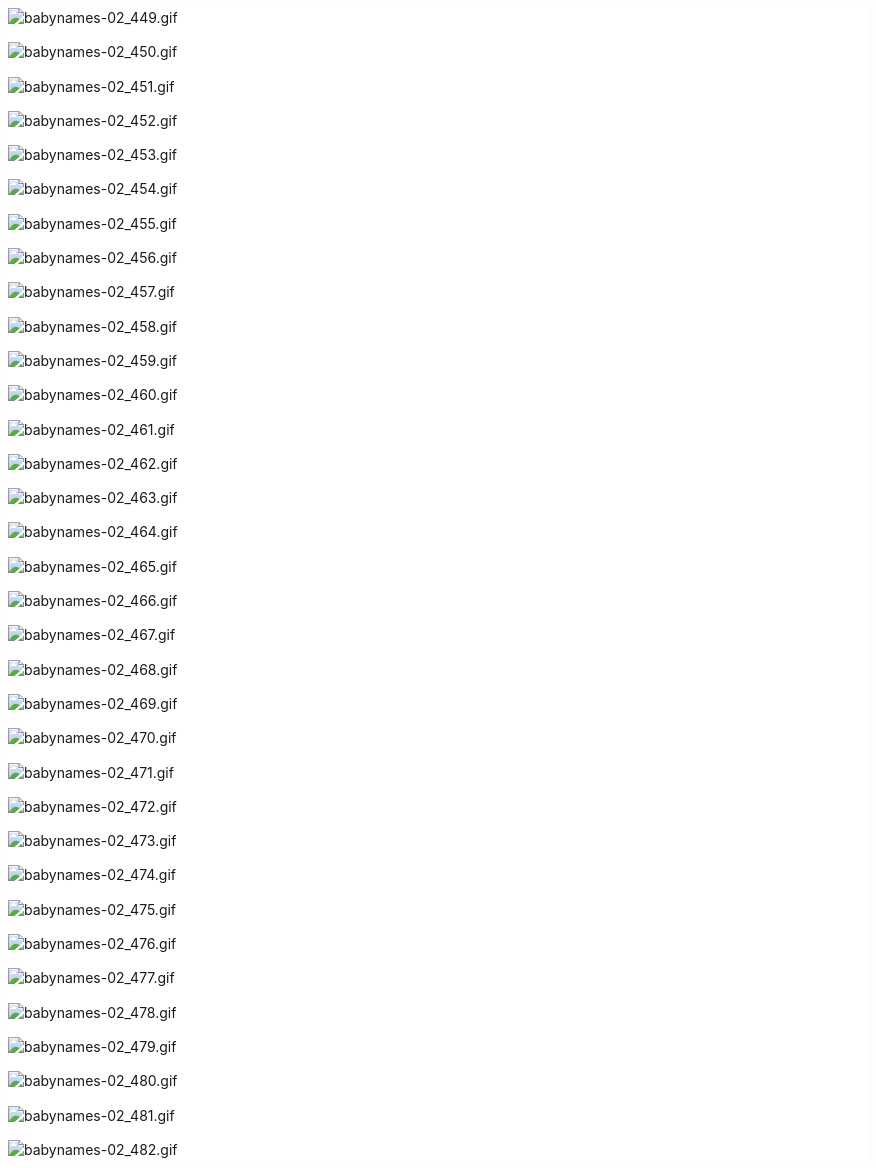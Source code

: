 <td align="left"><p><img src="../../../assets/2017/01/16/babynames-02-600px/HTMLFiles/babynames-02_449.gif" alt="babynames-02_449.gif" /></p></td>
</tr>
<tr class="odd">
<td align="left"><p><img src="../../../assets/2017/01/16/babynames-02-600px/HTMLFiles/babynames-02_450.gif" alt="babynames-02_450.gif" /></p></td>
<td align="left"><p><img src="../../../assets/2017/01/16/babynames-02-600px/HTMLFiles/babynames-02_451.gif" alt="babynames-02_451.gif" /></p></td>
<td align="left"><p><img src="../../../assets/2017/01/16/babynames-02-600px/HTMLFiles/babynames-02_452.gif" alt="babynames-02_452.gif" /></p></td>
<td align="left"><p><img src="../../../assets/2017/01/16/babynames-02-600px/HTMLFiles/babynames-02_453.gif" alt="babynames-02_453.gif" /></p></td>
<td align="left"><p><img src="../../../assets/2017/01/16/babynames-02-600px/HTMLFiles/babynames-02_454.gif" alt="babynames-02_454.gif" /></p></td>
<td align="left"><p><img src="../../../assets/2017/01/16/babynames-02-600px/HTMLFiles/babynames-02_455.gif" alt="babynames-02_455.gif" /></p></td>
<td align="left"><p><img src="../../../assets/2017/01/16/babynames-02-600px/HTMLFiles/babynames-02_456.gif" alt="babynames-02_456.gif" /></p></td>
<td align="left"><p><img src="../../../assets/2017/01/16/babynames-02-600px/HTMLFiles/babynames-02_457.gif" alt="babynames-02_457.gif" /></p></td>
<td align="left"><p><img src="../../../assets/2017/01/16/babynames-02-600px/HTMLFiles/babynames-02_458.gif" alt="babynames-02_458.gif" /></p></td>
<td align="left"><p><img src="../../../assets/2017/01/16/babynames-02-600px/HTMLFiles/babynames-02_459.gif" alt="babynames-02_459.gif" /></p></td>
</tr>
<tr class="even">
<td align="left"><p><img src="../../../assets/2017/01/16/babynames-02-600px/HTMLFiles/babynames-02_460.gif" alt="babynames-02_460.gif" /></p></td>
<td align="left"><p><img src="../../../assets/2017/01/16/babynames-02-600px/HTMLFiles/babynames-02_461.gif" alt="babynames-02_461.gif" /></p></td>
<td align="left"><p><img src="../../../assets/2017/01/16/babynames-02-600px/HTMLFiles/babynames-02_462.gif" alt="babynames-02_462.gif" /></p></td>
<td align="left"><p><img src="../../../assets/2017/01/16/babynames-02-600px/HTMLFiles/babynames-02_463.gif" alt="babynames-02_463.gif" /></p></td>
<td align="left"><p><img src="../../../assets/2017/01/16/babynames-02-600px/HTMLFiles/babynames-02_464.gif" alt="babynames-02_464.gif" /></p></td>
<td align="left"><p><img src="../../../assets/2017/01/16/babynames-02-600px/HTMLFiles/babynames-02_465.gif" alt="babynames-02_465.gif" /></p></td>
<td align="left"><p><img src="../../../assets/2017/01/16/babynames-02-600px/HTMLFiles/babynames-02_466.gif" alt="babynames-02_466.gif" /></p></td>
<td align="left"><p><img src="../../../assets/2017/01/16/babynames-02-600px/HTMLFiles/babynames-02_467.gif" alt="babynames-02_467.gif" /></p></td>
<td align="left"><p><img src="../../../assets/2017/01/16/babynames-02-600px/HTMLFiles/babynames-02_468.gif" alt="babynames-02_468.gif" /></p></td>
<td align="left"><p><img src="../../../assets/2017/01/16/babynames-02-600px/HTMLFiles/babynames-02_469.gif" alt="babynames-02_469.gif" /></p></td>
</tr>
<tr class="odd">
<td align="left"><p><img src="../../../assets/2017/01/16/babynames-02-600px/HTMLFiles/babynames-02_470.gif" alt="babynames-02_470.gif" /></p></td>
<td align="left"><p><img src="../../../assets/2017/01/16/babynames-02-600px/HTMLFiles/babynames-02_471.gif" alt="babynames-02_471.gif" /></p></td>
<td align="left"><p><img src="../../../assets/2017/01/16/babynames-02-600px/HTMLFiles/babynames-02_472.gif" alt="babynames-02_472.gif" /></p></td>
<td align="left"><p><img src="../../../assets/2017/01/16/babynames-02-600px/HTMLFiles/babynames-02_473.gif" alt="babynames-02_473.gif" /></p></td>
<td align="left"><p><img src="../../../assets/2017/01/16/babynames-02-600px/HTMLFiles/babynames-02_474.gif" alt="babynames-02_474.gif" /></p></td>
<td align="left"><p><img src="../../../assets/2017/01/16/babynames-02-600px/HTMLFiles/babynames-02_475.gif" alt="babynames-02_475.gif" /></p></td>
<td align="left"><p><img src="../../../assets/2017/01/16/babynames-02-600px/HTMLFiles/babynames-02_476.gif" alt="babynames-02_476.gif" /></p></td>
<td align="left"><p><img src="../../../assets/2017/01/16/babynames-02-600px/HTMLFiles/babynames-02_477.gif" alt="babynames-02_477.gif" /></p></td>
<td align="left"><p><img src="../../../assets/2017/01/16/babynames-02-600px/HTMLFiles/babynames-02_478.gif" alt="babynames-02_478.gif" /></p></td>
<td align="left"><p><img src="../../../assets/2017/01/16/babynames-02-600px/HTMLFiles/babynames-02_479.gif" alt="babynames-02_479.gif" /></p></td>
</tr>
<tr class="even">
<td align="left"><p><img src="../../../assets/2017/01/16/babynames-02-600px/HTMLFiles/babynames-02_480.gif" alt="babynames-02_480.gif" /></p></td>
<td align="left"><p><img src="../../../assets/2017/01/16/babynames-02-600px/HTMLFiles/babynames-02_481.gif" alt="babynames-02_481.gif" /></p></td>
<td align="left"><p><img src="../../../assets/2017/01/16/babynames-02-600px/HTMLFiles/babynames-02_482.gif" alt="babynames-02_482.gif" /></p></td>